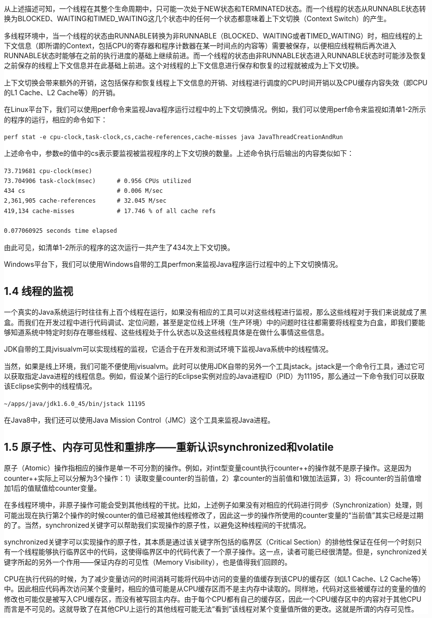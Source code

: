 从上述描述可知，一个线程在其整个生命周期中，只可能一次处于NEW状态和TERMINATED状态。而一个线程的状态从RUNNABLE状态转换为BLOCKED、WAITING和TIMED_WAITING这几个状态中的任何一个状态都意味着上下文切换（Context Switch）的产生。

多线程环境中，当一个线程的状态由RUNNABLE转换为非RUNNABLE（BLOCKED、WAITING或者TIMED_WAITING）时，相应线程的上下文信息（即所谓的Context，包括CPU的寄存器和程序计数器在某一时间点的内容等）需要被保存，以便相应线程稍后再次进入RUNNABLE状态时能够在之前的执行进度的基础上继续前进。而一个线程的状态由非RUNNABLE状态进入RUNNABLE状态时可能涉及恢复之前保存的线程上下文信息并在此基础上前进。这个对线程的上下文信息进行保存和恢复的过程就被成为上下文切换。

上下文切换会带来额外的开销，这包括保存和恢复线程上下文信息的开销、对线程进行调度的CPU时间开销以及CPU缓存内容失效（即CPU的L1 Cache、L2 Cache等）的开销。

在Linux平台下，我们可以使用perf命令来监视Java程序运行过程中的上下文切换情况。例如，我们可以使用perf命令来监视如清单1-2所示的程序的运行，相应的命令如下：
~~~
perf stat -e cpu-clock,task-clock,cs,cache-references,cache-misses java JavaThreadCreationAndRun
~~~

上述命令中，参数e的值中的cs表示要监视被监视程序的上下文切换的数量。上述命令执行后输出的内容类似如下：

~~~
73.719681 cpu-clock(msec)
73.704906 task-clock(msec)      # 0.956 CPUs utilized
434 cs                          # 0.006 M/sec
2,361,905 cache-references      # 32.045 M/sec
419,134 cache-misses            # 17.746 % of all cache refs

0.077060925 seconds time elapsed
~~~

由此可见，如清单1-2所示的程序的这次运行一共产生了434次上下文切换。

Windows平台下，我们可以使用Windows自带的工具perfmon来监视Java程序运行过程中的上下文切换情况。

## 1.4 线程的监视

一个真实的Java系统运行时往往有上百个线程在运行，如果没有相应的工具可以对这些线程进行监视，那么这些线程对于我们来说就成了黑盒。而我们在开发过程中进行代码调试、定位问题，甚至是定位线上环境（生产环境）中的问题时往往都需要将线程变为白盒，即我们要能够知道系统中特定时刻存在哪些线程、这些线程处于什么状态以及这些线程具体是在做什么事情这些信息。

JDK自带的工具jvisualvm可以实现线程的监视，它适合于在开发和测试环境下监视Java系统中的线程情况。

当然，如果是线上环境，我们可能不便使用jvisualvm。此时可以使用JDK自带的另外一个工具jstack。jstack是一个命令行工具，通过它可以获取指定Java进程的线程信息。例如，假设某个运行的Eclipse实例对应的Java进程ID（PID）为11195，那么通过一下命令我们可以获取该Eclipse实例中的线程情况。
~~~
~/apps/java/jdk1.6.0_45/bin/jstack 11195
~~~

在Java8中，我们还可以使用Java Mission Control（JMC）这个工具来监视Java进程。

## 1.5 原子性、内存可见性和重排序——重新认识synchronized和volatile

原子（Atomic）操作指相应的操作是单一不可分割的操作。例如，对int型变量count执行counter++的操作就不是原子操作。这是因为counter++实际上可以分解为3个操作：1）读取变量counter的当前值，2）拿counter的当前值和1做加法运算，3）将counter的当前值增加1后的值赋值给counter变量。

在多线程环境中，非原子操作可能会受到其他线程的干扰。比如，上述例子如果没有对相应的代码进行同步（Synchronization）处理，则可能出现在执行第2个操作的时候counter的值已经被其他线程修改了，因此这一步的操作所使用的counter变量的“当前值”其实已经是过期的了。当然，synchronized关键字可以帮助我们实现操作的原子性，以避免这种线程间的干扰情况。

synchronized关键字可以实现操作的原子性，其本质是通过该关键字所包括的临界区（Critical Section）的排他性保证在任何一个时刻只有一个线程能够执行临界区中的代码，这使得临界区中的代码代表了一个原子操作。这一点，读者可能已经很清楚。但是，synchronized关键字所起的另外一个作用——保证内存的可见性（Memory Visibility），也是值得我们回顾的。

CPU在执行代码的时候，为了减少变量访问的时间消耗可能将代码中访问的变量的值缓存到该CPU的缓存区（如L1 Cache、L2 Cache等）中。因此相应代码再次访问某个变量时，相应的值可能是从CPU缓存区而不是主内存中读取的。同样地，代码对这些被缓存过的变量的值的修改也可能仅是被写入CPU缓存区，而没有被写回主内存。由于每个CPU都有自己的缓存区，因此一个CPU缓存区中的内容对于其他CPU而言是不可见的。这就导致了在其他CPU上运行的其他线程可能无法“看到”该线程对某个变量值所做的更改。这就是所谓的内存可见性。
